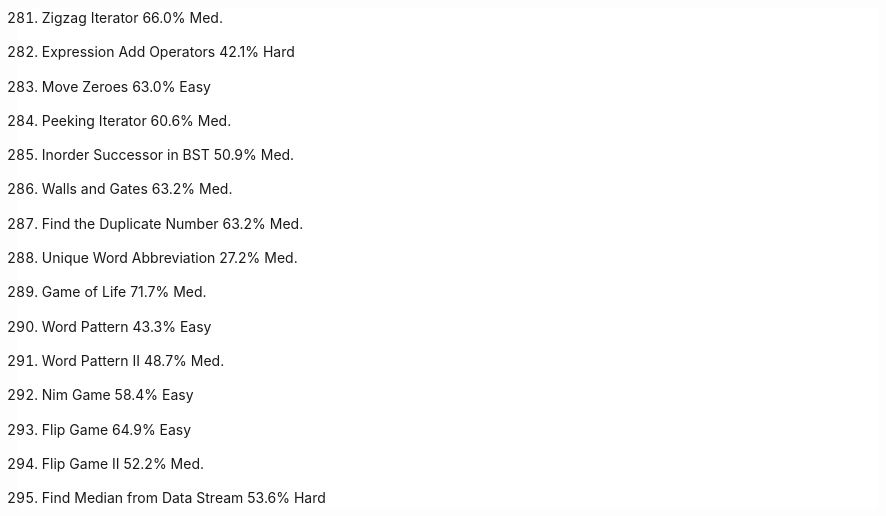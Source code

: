 281. Zigzag Iterator
66.0%
Med.

282. Expression Add Operators
42.1%
Hard

283. Move Zeroes
63.0%
Easy

284. Peeking Iterator
60.6%
Med.

285. Inorder Successor in BST
50.9%
Med.

286. Walls and Gates
63.2%
Med.

287. Find the Duplicate Number
63.2%
Med.

288. Unique Word Abbreviation
27.2%
Med.

289. Game of Life
71.7%
Med.

290. Word Pattern
43.3%
Easy

291. Word Pattern II
48.7%
Med.

292. Nim Game
58.4%
Easy

293. Flip Game
64.9%
Easy

294. Flip Game II
52.2%
Med.

295. Find Median from Data Stream
53.6%
Hard
